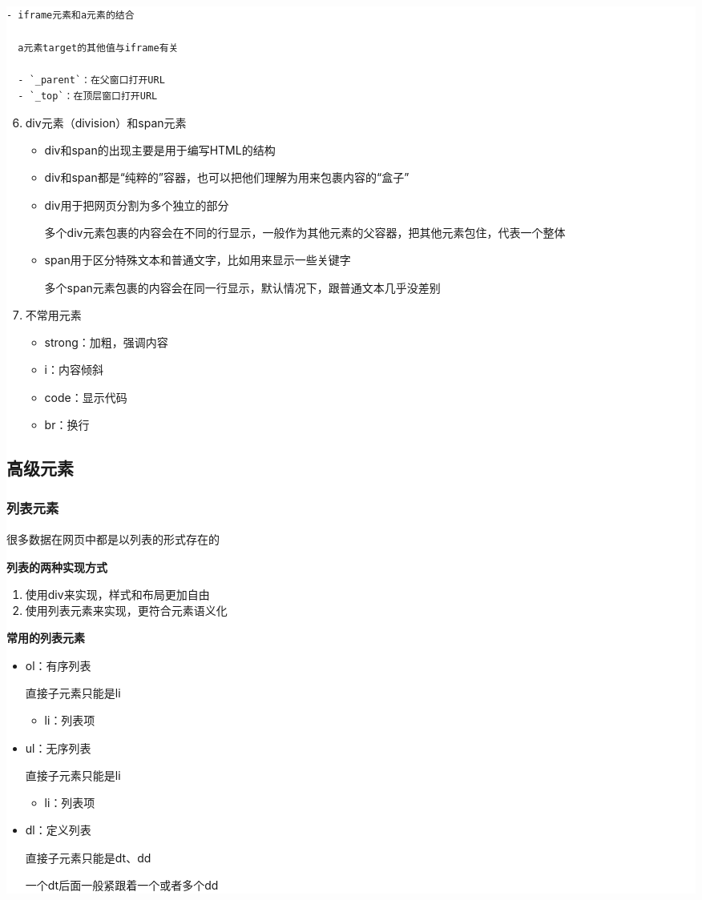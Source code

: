     - iframe元素和a元素的结合

      a元素target的其他值与iframe有关

      - `_parent`：在父窗口打开URL
      - `_top`：在顶层窗口打开URL


6. div元素（division）和span元素

   - div和span的出现主要是用于编写HTML的结构
   
   
   - div和span都是“纯粹的”容器，也可以把他们理解为用来包裹内容的“盒子”
   
   - div用于把网页分割为多个独立的部分
   
     多个div元素包裹的内容会在不同的行显示，一般作为其他元素的父容器，把其他元素包住，代表一个整体
   
   - span用于区分特殊文本和普通文字，比如用来显示一些关键字
   
     多个span元素包裹的内容会在同一行显示，默认情况下，跟普通文本几乎没差别
   


7. 不常用元素

    - strong：加粗，强调内容
    
    - i：内容倾斜
    
    - code：显示代码
    - br：换行

## 高级元素

### 列表元素

很多数据在网页中都是以列表的形式存在的

**列表的两种实现方式**

1. 使用div来实现，样式和布局更加自由
2. 使用列表元素来实现，更符合元素语义化

**常用的列表元素**

- ol：有序列表

  直接子元素只能是li

  - li：列表项

- ul：无序列表

  直接子元素只能是li

  - li：列表项

- dl：定义列表

  直接子元素只能是dt、dd

  一个dt后面一般紧跟着一个或者多个dd
